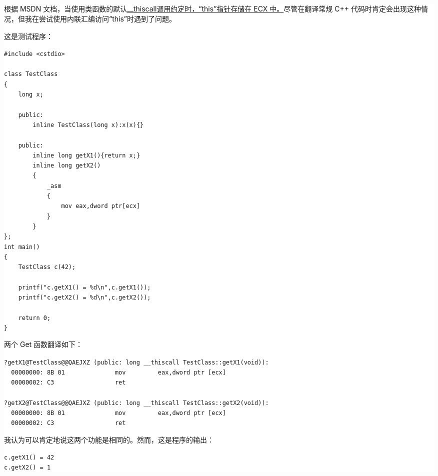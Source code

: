 根据 MSDN 文档，当使用类函数的默认[__thiscall调用约定时，“this”指针存储在 ECX 中。](http://msdn.microsoft.com/en-us/library/ek8tkfbw%28v=vs.100%29.aspx)尽管在翻译常规 C++ 代码时肯定会出现这种情况，但我在尝试使用内联汇编访问“this”时遇到了问题。

这是测试程序：

```
#include <cstdio>

class TestClass
{
    long x;

    public:
        inline TestClass(long x):x(x){}

    public:
        inline long getX1(){return x;}
        inline long getX2()
        {
            _asm
            {
                mov eax,dword ptr[ecx]
            }
        }
};
int main()
{
    TestClass c(42);

    printf("c.getX1() = %d\n",c.getX1());
    printf("c.getX2() = %d\n",c.getX2());

    return 0;
} 
```

两个 Get 函数翻译如下：

```
?getX1@TestClass@@QAEJXZ (public: long __thiscall TestClass::getX1(void)):
  00000000: 8B 01              mov         eax,dword ptr [ecx]
  00000002: C3                 ret

?getX2@TestClass@@QAEJXZ (public: long __thiscall TestClass::getX2(void)):
  00000000: 8B 01              mov         eax,dword ptr [ecx]
  00000002: C3                 ret 
```

我认为可以肯定地说这两个功能是相同的。然而，这是程序的输出：

```
c.getX1() = 42
c.getX2() = 1 
```
